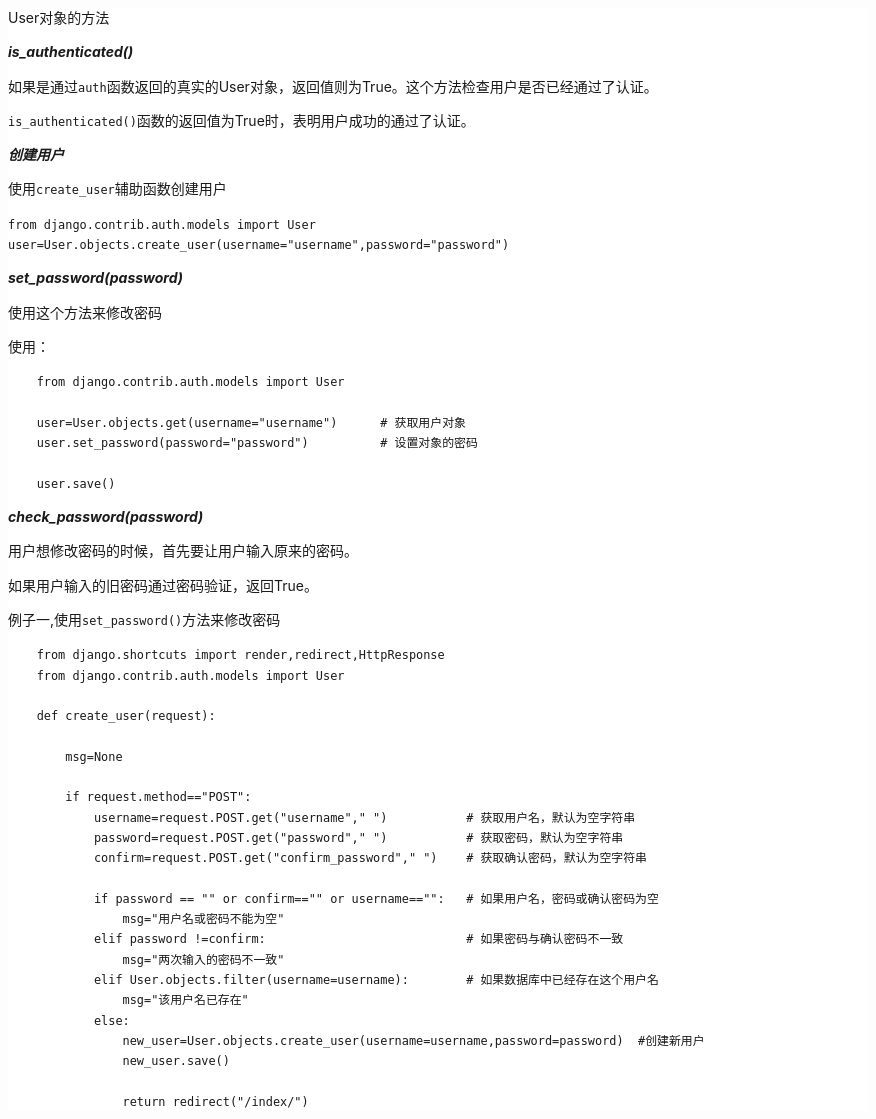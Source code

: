 User对象的方法

***is_authenticated()***

如果是通过`auth`函数返回的真实的User对象，返回值则为True。这个方法检查用户是否已经通过了认证。

`is_authenticated()`函数的返回值为True时，表明用户成功的通过了认证。

***创建用户***

使用`create_user`辅助函数创建用户

	from django.contrib.auth.models import User
	user=User.objects.create_user(username="username",password="password")

***set_password(password)***

使用这个方法来修改密码

使用：

        from django.contrib.auth.models import User
        
        user=User.objects.get(username="username")		# 获取用户对象
        user.set_password(password="password")			# 设置对象的密码
        
        user.save()

***check_password(password)***

用户想修改密码的时候，首先要让用户输入原来的密码。

如果用户输入的旧密码通过密码验证，返回True。



例子一,使用`set_password()`方法来修改密码

        from django.shortcuts import render,redirect,HttpResponse
        from django.contrib.auth.models import User
        
        def create_user(request):
        
            msg=None
        
            if request.method=="POST":
                username=request.POST.get("username"," ")           # 获取用户名，默认为空字符串
                password=request.POST.get("password"," ")           # 获取密码，默认为空字符串
                confirm=request.POST.get("confirm_password"," ")    # 获取确认密码，默认为空字符串
        
                if password == "" or confirm=="" or username=="":   # 如果用户名，密码或确认密码为空
                    msg="用户名或密码不能为空"
                elif password !=confirm:                            # 如果密码与确认密码不一致
                    msg="两次输入的密码不一致"
                elif User.objects.filter(username=username):        # 如果数据库中已经存在这个用户名
                    msg="该用户名已存在"
                else:
                    new_user=User.objects.create_user(username=username,password=password)	#创建新用户 
                    new_user.save()
                
                    return redirect("/index/")
            
